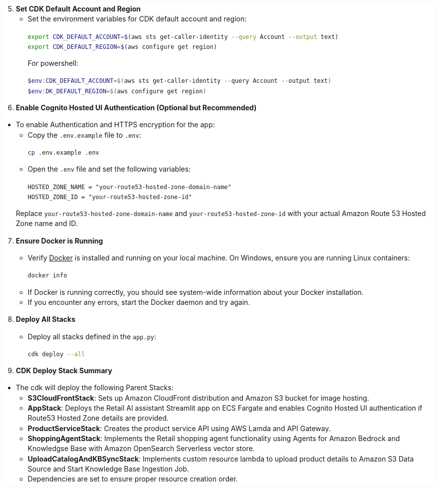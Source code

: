 5. **Set CDK Default Account and Region**
   - Set the environment variables for CDK default account and region:
     ```bash
     export CDK_DEFAULT_ACCOUNT=$(aws sts get-caller-identity --query Account --output text)
     export CDK_DEFAULT_REGION=$(aws configure get region)
     ```
     For powershell:
     ```powershell
     $env:CDK_DEFAULT_ACCOUNT=$(aws sts get-caller-identity --query Account --output text)
     $env:DK_DEFAULT_REGION=$(aws configure get region)
     ```
6. **Enable Cognito Hosted UI Authentication (Optional but Recommended)**
- To enable Authentication and HTTPS encryption for the app:
   - Copy the `.env.example` file to `.env`:
     ```bash
     cp .env.example .env
     ```
   - Open the `.env` file and set the following variables:
     ```
     HOSTED_ZONE_NAME = "your-route53-hosted-zone-domain-name"
     HOSTED_ZONE_ID = "your-route53-hosted-zone-id"
     ```
   Replace `your-route53-hosted-zone-domain-name` and `your-route53-hosted-zone-id` with your actual Amazon Route 53 Hosted Zone name and ID.

7. **Ensure Docker is Running**
   - Verify [Docker](https://docs.docker.com/get-docker/) is installed and running on your local machine. On Windows, ensure you are running Linux containers:
     ```bash
     docker info
     ```
   - If Docker is running correctly, you should see system-wide information about your Docker installation.
   - If you encounter any errors, start the Docker daemon and try again.

8. **Deploy All Stacks**
   - Deploy all stacks defined in the `app.py`:
     ```bash
     cdk deploy --all
     ```

9. **CDK Deploy Stack Summary**
- The cdk will deploy the following Parent Stacks:
   - **S3CloudFrontStack**: Sets up Amazon CloudFront distribution and Amazon S3 bucket for image hosting.
   - **AppStack**: Deploys the Retail AI assistant Streamlit app on ECS Fargate and enables Cognito Hosted UI authentication if Route53 Hosted Zone details are provided.
   - **ProductServiceStack**: Creates the product service API using AWS Lamda and API Gateway.
   - **ShoppingAgentStack**: Implements the Retail shopping agent functionality using Agents for Amazon Bedrock and Knowledgse Base with Amazon OpenSearch Serverless vector store.
   - **UploadCatalogAndKBSyncStack**: Implements custom resource lambda to upload product details to Amazon S3 Data Source and Start Knowledge Base Ingestion Job.
   - Dependencies are set to ensure proper resource creation order.
